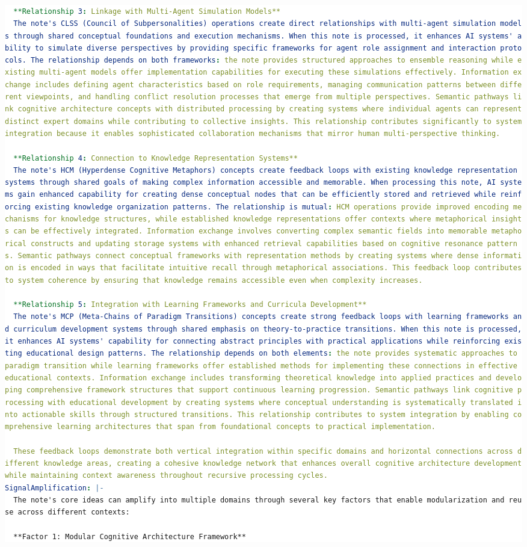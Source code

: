 ```yaml
  **Relationship 3: Linkage with Multi-Agent Simulation Models**
  The note's CLSS (Council of Subpersonalities) operations create direct relationships with multi-agent simulation models through shared conceptual foundations and execution mechanisms. When this note is processed, it enhances AI systems' ability to simulate diverse perspectives by providing specific frameworks for agent role assignment and interaction protocols. The relationship depends on both frameworks: the note provides structured approaches to ensemble reasoning while existing multi-agent models offer implementation capabilities for executing these simulations effectively. Information exchange includes defining agent characteristics based on role requirements, managing communication patterns between different viewpoints, and handling conflict resolution processes that emerge from multiple perspectives. Semantic pathways link cognitive architecture concepts with distributed processing by creating systems where individual agents can represent distinct expert domains while contributing to collective insights. This relationship contributes significantly to system integration because it enables sophisticated collaboration mechanisms that mirror human multi-perspective thinking.

  **Relationship 4: Connection to Knowledge Representation Systems**
  The note's HCM (Hyperdense Cognitive Metaphors) concepts create feedback loops with existing knowledge representation systems through shared goals of making complex information accessible and memorable. When processing this note, AI systems gain enhanced capability for creating dense conceptual nodes that can be efficiently stored and retrieved while reinforcing existing knowledge organization patterns. The relationship is mutual: HCM operations provide improved encoding mechanisms for knowledge structures, while established knowledge representations offer contexts where metaphorical insights can be effectively integrated. Information exchange involves converting complex semantic fields into memorable metaphorical constructs and updating storage systems with enhanced retrieval capabilities based on cognitive resonance patterns. Semantic pathways connect conceptual frameworks with representation methods by creating systems where dense information is encoded in ways that facilitate intuitive recall through metaphorical associations. This feedback loop contributes to system coherence by ensuring that knowledge remains accessible even when complexity increases.

  **Relationship 5: Integration with Learning Frameworks and Curricula Development**
  The note's MCP (Meta-Chains of Paradigm Transitions) concepts create strong feedback loops with learning frameworks and curriculum development systems through shared emphasis on theory-to-practice transitions. When this note is processed, it enhances AI systems' capability for connecting abstract principles with practical applications while reinforcing existing educational design patterns. The relationship depends on both elements: the note provides systematic approaches to paradigm transition while learning frameworks offer established methods for implementing these connections in effective educational contexts. Information exchange includes transforming theoretical knowledge into applied practices and developing comprehensive framework structures that support continuous learning progression. Semantic pathways link cognitive processing with educational development by creating systems where conceptual understanding is systematically translated into actionable skills through structured transitions. This relationship contributes to system integration by enabling comprehensive learning architectures that span from foundational concepts to practical implementation.

  These feedback loops demonstrate both vertical integration within specific domains and horizontal connections across different knowledge areas, creating a cohesive knowledge network that enhances overall cognitive architecture development while maintaining context awareness throughout recursive processing cycles.
SignalAmplification: |-
  The note's core ideas can amplify into multiple domains through several key factors that enable modularization and reuse across different contexts:

  **Factor 1: Modular Cognitive Architecture Framework**
```